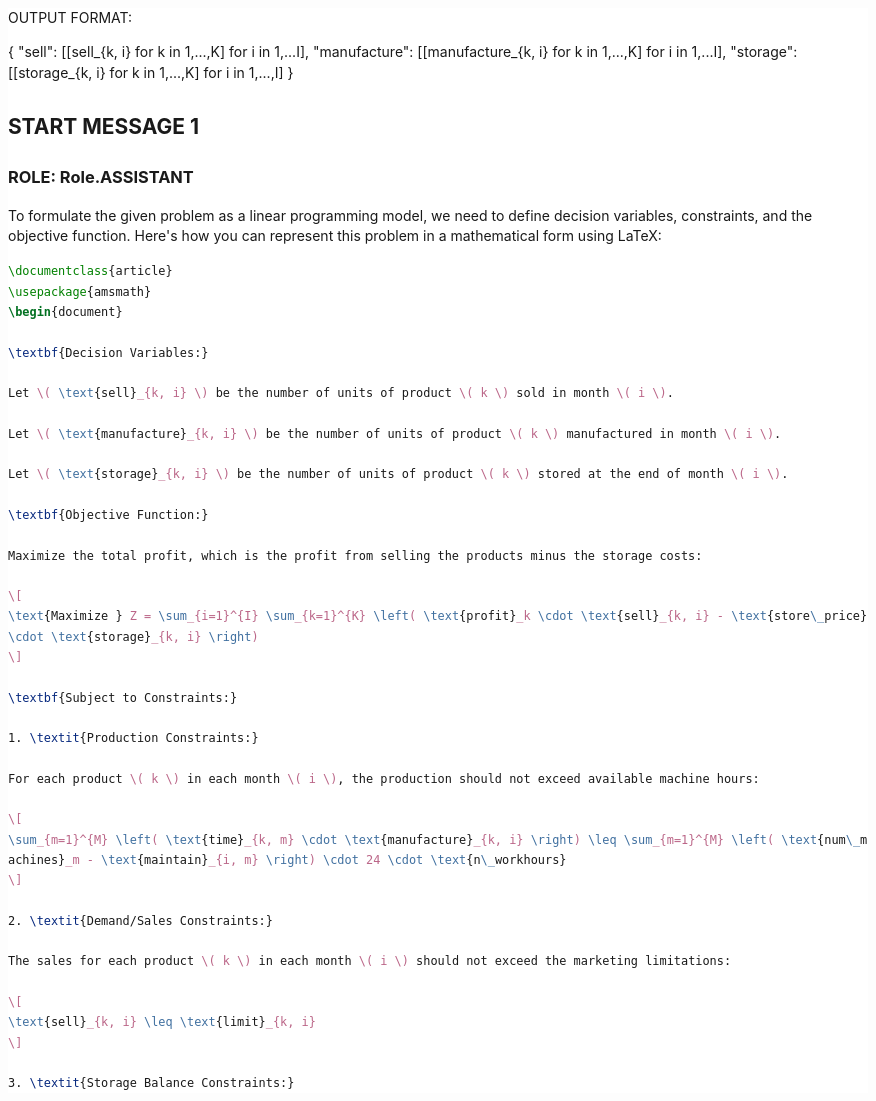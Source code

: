 OUTPUT FORMAT:

{
    "sell": [[sell_{k, i} for k in 1,...,K] for i in 1,...I],
    "manufacture": [[manufacture_{k, i} for k in 1,...,K] for i in 1,...I],
    "storage": [[storage_{k, i} for k in 1,...,K] for i in 1,...,I]
}

</DESCRIPTION>


## START MESSAGE 1 
### ROLE: Role.ASSISTANT
To formulate the given problem as a linear programming model, we need to define decision variables, constraints, and the objective function. Here's how you can represent this problem in a mathematical form using LaTeX:

```latex
\documentclass{article}
\usepackage{amsmath}
\begin{document}

\textbf{Decision Variables:}

Let \( \text{sell}_{k, i} \) be the number of units of product \( k \) sold in month \( i \).

Let \( \text{manufacture}_{k, i} \) be the number of units of product \( k \) manufactured in month \( i \).

Let \( \text{storage}_{k, i} \) be the number of units of product \( k \) stored at the end of month \( i \).

\textbf{Objective Function:}

Maximize the total profit, which is the profit from selling the products minus the storage costs:

\[
\text{Maximize } Z = \sum_{i=1}^{I} \sum_{k=1}^{K} \left( \text{profit}_k \cdot \text{sell}_{k, i} - \text{store\_price} \cdot \text{storage}_{k, i} \right)
\]

\textbf{Subject to Constraints:}

1. \textit{Production Constraints:}

For each product \( k \) in each month \( i \), the production should not exceed available machine hours:

\[
\sum_{m=1}^{M} \left( \text{time}_{k, m} \cdot \text{manufacture}_{k, i} \right) \leq \sum_{m=1}^{M} \left( \text{num\_machines}_m - \text{maintain}_{i, m} \right) \cdot 24 \cdot \text{n\_workhours}
\]

2. \textit{Demand/Sales Constraints:}

The sales for each product \( k \) in each month \( i \) should not exceed the marketing limitations:

\[
\text{sell}_{k, i} \leq \text{limit}_{k, i}
\]

3. \textit{Storage Balance Constraints:}

```